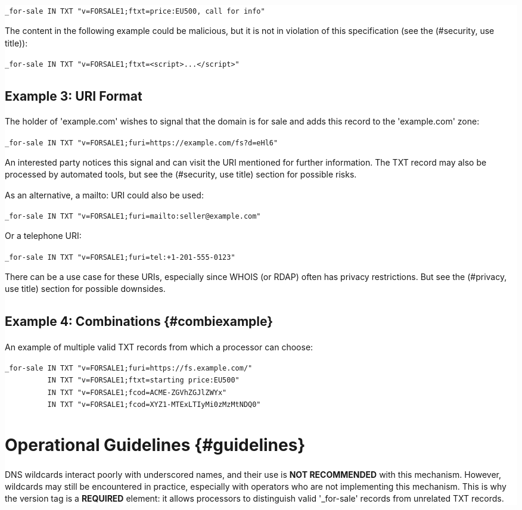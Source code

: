~~~
_for-sale IN TXT "v=FORSALE1;ftxt=price:EU500, call for info"
~~~

The content in the following example could be malicious, but it is not in violation of this specification (see
the (#security, use title)):

~~~
_for-sale IN TXT "v=FORSALE1;ftxt=<script>...</script>"
~~~

## Example 3: URI Format

The holder of 'example.com' wishes to signal that the domain is for sale and adds this record to the 'example.com' zone:

~~~
_for-sale IN TXT "v=FORSALE1;furi=https://example.com/fs?d=eHl6"
~~~

An interested party notices this signal and can visit the URI mentioned for further information. The TXT record
may also be processed by automated tools, but see the (#security, use title) section for possible risks. 

As an alternative, a mailto: URI could also be used:

~~~
_for-sale IN TXT "v=FORSALE1;furi=mailto:seller@example.com"
~~~

Or a telephone URI:

~~~
_for-sale IN TXT "v=FORSALE1;furi=tel:+1-201-555-0123"
~~~

There can be a use case for these URIs, especially since WHOIS (or RDAP) often has privacy restrictions.
But see the (#privacy, use title) section for possible downsides.


## Example 4: Combinations {#combiexample}

An example of multiple valid TXT records from which a processor can choose:

~~~
_for-sale IN TXT "v=FORSALE1;furi=https://fs.example.com/"
          IN TXT "v=FORSALE1;ftxt=starting price:EU500"
          IN TXT "v=FORSALE1;fcod=ACME-ZGVhZGJlZWYx"
          IN TXT "v=FORSALE1;fcod=XYZ1-MTExLTIyMi0zMzMtNDQ0"
~~~

# Operational Guidelines {#guidelines}
DNS wildcards interact poorly with underscored names, and their 
use is **NOT RECOMMENDED** with this mechanism. However, wildcards 
may still be encountered in practice, especially with operators who 
are not implementing this mechanism. This is why the version 
tag is a **REQUIRED** element: it allows processors to distinguish 
valid '\_for-sale' records from unrelated TXT records.
